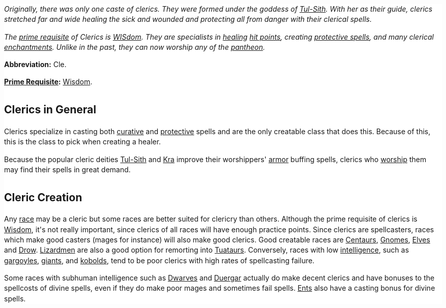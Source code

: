*Originally, there was only one caste of clerics. They were formed under
the goddess of [Tul-Sith](Tul-Sith.md "wikilink"). With her as their
guide, clerics stretched far and wide healing the sick and wounded and
protecting all from danger with their clerical spells.*

*The [prime requisite](Prime_Requisite.md "wikilink") of Clerics is
[WISdom](Wisdom.md "wikilink"). They are specialists in
[healing](:Category:_Skills_And_Spells_That_Heal_Characters.md "wikilink")
[hit points](Hit_Points.md "wikilink"), creating [protective
spells](:Category:_Skills_And_Spells_That_Buff_Characters.md "wikilink"),
and many clerical [enchantments](Enchanting.md "wikilink"). Unlike in
the past, they can now worship any of the
[pantheon](Worship.md "wikilink").*

**Abbreviation:** Cle.

**[Prime Requisite](Prime_Requisite.md "wikilink"):**
[Wisdom](Wisdom.md "wikilink").

## Clerics in General

Clerics specialize in casting both
[curative](:Category:_Skills_And_Spells_That_Heal_Characters.md "wikilink")
and
[protective](:Category:_Skills_And_Spells_That_Buff_Characters.md "wikilink")
spells and are the only creatable class that does this. Because of this,
this is the class to pick when creating a healer.

Because the popular cleric deities [Tul-Sith](Tul-Sith "wikilink") and
[Kra](Kra "wikilink") improve their worshippers'
[armor](Armor_Class.md "wikilink") buffing spells, clerics who
[worship](Worship.md "wikilink") them may find their spells in great
demand.

## Cleric Creation

Any [race](:Category:_Races.md "wikilink") may be a cleric but some
races are better suited for clericry than others. Although the prime
requisite of clerics is [Wisdom](Wisdom "wikilink"), it's not really
important, since clerics of all races will have enough practice points.
Since clerics are spellcasters, races which make good casters (mages for
instance) will also make good clerics. Good creatable races are
[Centaurs](Centaurs "wikilink"), [Gnomes](Gnomes "wikilink"),
[Elves](Elves "wikilink") and [Drow](Drow "wikilink").
[Lizardmen](Lizardmen "wikilink") are also a good option for remorting
into [Tuataurs](Tuataurs "wikilink"). Conversely, races with low
[intelligence](Intelligence.md "wikilink"), such as
[gargoyles](Gargoyles.md "wikilink"), [giants](Giants.md "wikilink"),
and [kobolds](Kobolds.md "wikilink"), tend to be poor clerics with high
rates of spellcasting failure.

Some races with subhuman intelligence such as
[Dwarves](Dwarves "wikilink") and [Duergar](Duergar "wikilink") actually
do make decent clerics and have bonuses to the spellcosts of divine
spells, even if they do make poor mages and sometimes fail spells.
[Ents](Ents "wikilink") also have a casting bonus for divine spells.
